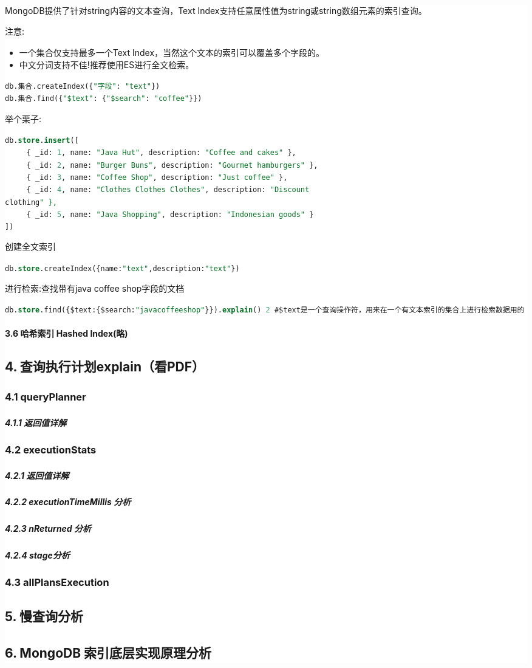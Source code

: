 MongoDB提供了针对string内容的文本查询，Text Index支持任意属性值为string或string数组元素的索引查询。

注意:

- 一个集合仅支持最多一个Text Index，当然这个文本的索引可以覆盖多个字段的。 
- 中文分词支持不佳!推荐使用ES进行全文检索。

```sql
db.集合.createIndex({"字段": "text"}) 
db.集合.find({"$text": {"$search": "coffee"}})
```

举个栗子:

```sql
db.store.insert([
     { _id: 1, name: "Java Hut", description: "Coffee and cakes" },
     { _id: 2, name: "Burger Buns", description: "Gourmet hamburgers" },
     { _id: 3, name: "Coffee Shop", description: "Just coffee" },
     { _id: 4, name: "Clothes Clothes Clothes", description: "Discount
clothing" },
     { _id: 5, name: "Java Shopping", description: "Indonesian goods" }
])
```

创建全文索引

```sql
db.store.createIndex({name:"text",description:"text"})
```

进行检索:查找带有java coffee shop字段的文档

```sql
db.store.find({$text:{$search:"javacoffeeshop"}}).explain() 2 #$text是一个查询操作符，用来在一个有文本索引的集合上进行检索数据用的
```

#### **3.6** **哈希索引** Hashed Index(略)
## **4.** **查询执行计划**explain（看PDF）

### **4.1 queryPlanner**

##### **4.1.1** **返回值详解**

### **4.2 executionStats**

##### **4.2.1** **返回值详解**

##### **4.2.2 executionTimeMillis** **分析**

##### **4.2.3 nReturned** **分析**

##### **4.2.4 stage**分析
### **4.3 allPlansExecution**

## **5.** 慢查询分析
## **6. MongoDB** **索引底层实现原理分析**
